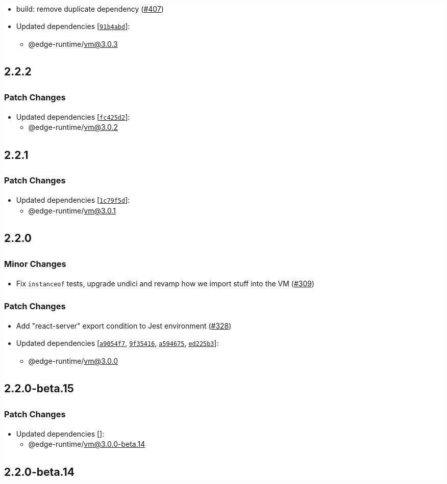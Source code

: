 - build: remove duplicate dependency ([#407](https://github.com/vercel/edge-runtime/pull/407))

- Updated dependencies [[`91b4abd`](https://github.com/vercel/edge-runtime/commit/91b4abdd5623c1e26fc990936f649af3f9fb8b1a)]:
  - @edge-runtime/vm@3.0.3

## 2.2.2

### Patch Changes

- Updated dependencies [[`fc425d2`](https://github.com/vercel/edge-runtime/commit/fc425d2575a1efe438e09d465d17c630c0dfe50f)]:
  - @edge-runtime/vm@3.0.2

## 2.2.1

### Patch Changes

- Updated dependencies [[`1c79f5d`](https://github.com/vercel/edge-runtime/commit/1c79f5de85c1a4495a9d4551681d36768689973e)]:
  - @edge-runtime/vm@3.0.1

## 2.2.0

### Minor Changes

- Fix `instanceof` tests, upgrade undici and revamp how we import stuff into the VM ([#309](https://github.com/vercel/edge-runtime/pull/309))

### Patch Changes

- Add "react-server" export condition to Jest environment ([#328](https://github.com/vercel/edge-runtime/pull/328))

- Updated dependencies [[`a9054f7`](https://github.com/vercel/edge-runtime/commit/a9054f72032c0a164052f18150e80f97a82d2c13), [`9f35416`](https://github.com/vercel/edge-runtime/commit/9f35416aaf224877ca42e089f9e8452cab3ba41d), [`a594675`](https://github.com/vercel/edge-runtime/commit/a594675e695264e0325c2ae511b38bdc015a436d), [`ed225b3`](https://github.com/vercel/edge-runtime/commit/ed225b37ec2fa47ab5ce6496746dc285fc8925a6)]:
  - @edge-runtime/vm@3.0.0

## 2.2.0-beta.15

### Patch Changes

- Updated dependencies []:
  - @edge-runtime/vm@3.0.0-beta.14

## 2.2.0-beta.14
